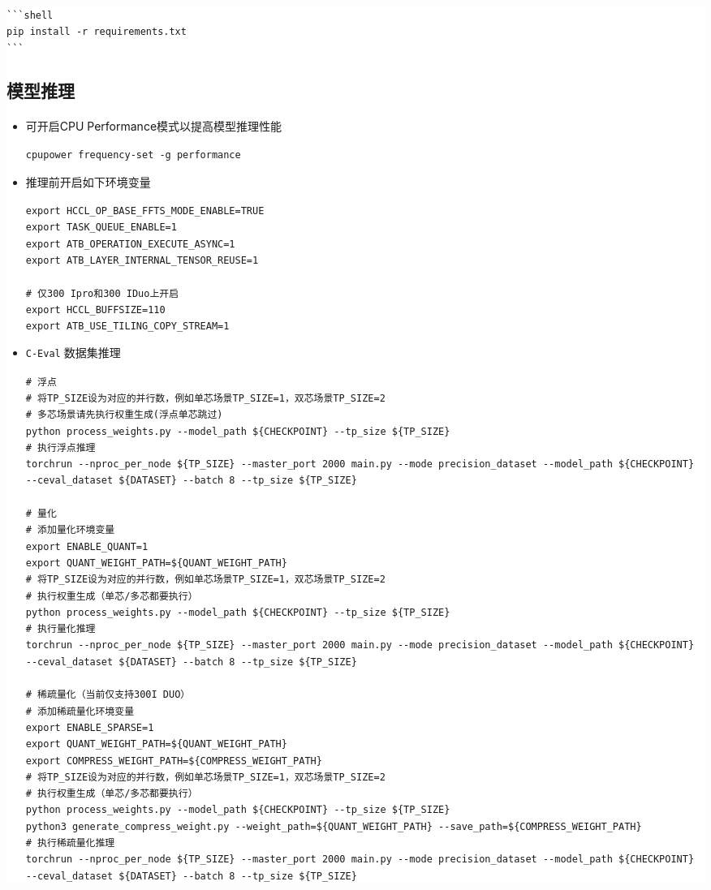     ```shell
    pip install -r requirements.txt
    ```

## 模型推理

- 可开启CPU Performance模式以提高模型推理性能

  ```
  cpupower frequency-set -g performance
  ```

- 推理前开启如下环境变量

  ```shell
  export HCCL_OP_BASE_FFTS_MODE_ENABLE=TRUE
  export TASK_QUEUE_ENABLE=1
  export ATB_OPERATION_EXECUTE_ASYNC=1
  export ATB_LAYER_INTERNAL_TENSOR_REUSE=1

  # 仅300 Ipro和300 IDuo上开启
  export HCCL_BUFFSIZE=110
  export ATB_USE_TILING_COPY_STREAM=1
  ```

- `C-Eval` 数据集推理

  ```shell
  # 浮点
  # 将TP_SIZE设为对应的并行数，例如单芯场景TP_SIZE=1，双芯场景TP_SIZE=2
  # 多芯场景请先执行权重生成(浮点单芯跳过)
  python process_weights.py --model_path ${CHECKPOINT} --tp_size ${TP_SIZE}
  # 执行浮点推理
  torchrun --nproc_per_node ${TP_SIZE} --master_port 2000 main.py --mode precision_dataset --model_path ${CHECKPOINT} --ceval_dataset ${DATASET} --batch 8 --tp_size ${TP_SIZE}

  # 量化
  # 添加量化环境变量
  export ENABLE_QUANT=1
  export QUANT_WEIGHT_PATH=${QUANT_WEIGHT_PATH}
  # 将TP_SIZE设为对应的并行数，例如单芯场景TP_SIZE=1，双芯场景TP_SIZE=2
  # 执行权重生成（单芯/多芯都要执行）
  python process_weights.py --model_path ${CHECKPOINT} --tp_size ${TP_SIZE}
  # 执行量化推理
  torchrun --nproc_per_node ${TP_SIZE} --master_port 2000 main.py --mode precision_dataset --model_path ${CHECKPOINT} --ceval_dataset ${DATASET} --batch 8 --tp_size ${TP_SIZE}

  # 稀疏量化（当前仅支持300I DUO）
  # 添加稀疏量化环境变量
  export ENABLE_SPARSE=1
  export QUANT_WEIGHT_PATH=${QUANT_WEIGHT_PATH}
  export COMPRESS_WEIGHT_PATH=${COMPRESS_WEIGHT_PATH}
  # 将TP_SIZE设为对应的并行数，例如单芯场景TP_SIZE=1，双芯场景TP_SIZE=2
  # 执行权重生成（单芯/多芯都要执行）
  python process_weights.py --model_path ${CHECKPOINT} --tp_size ${TP_SIZE}
  python3 generate_compress_weight.py --weight_path=${QUANT_WEIGHT_PATH} --save_path=${COMPRESS_WEIGHT_PATH}
  # 执行稀疏量化推理
  torchrun --nproc_per_node ${TP_SIZE} --master_port 2000 main.py --mode precision_dataset --model_path ${CHECKPOINT} --ceval_dataset ${DATASET} --batch 8 --tp_size ${TP_SIZE}
  ```
